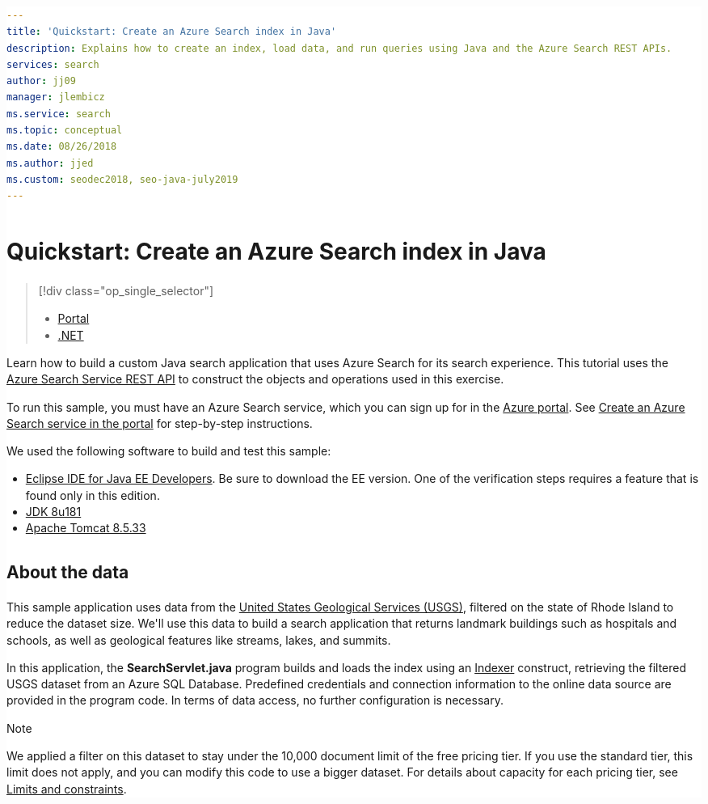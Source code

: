 ```yaml
---
title: 'Quickstart: Create an Azure Search index in Java'
description: Explains how to create an index, load data, and run queries using Java and the Azure Search REST APIs.
services: search
author: jj09
manager: jlembicz
ms.service: search
ms.topic: conceptual
ms.date: 08/26/2018
ms.author: jjed
ms.custom: seodec2018, seo-java-july2019
---
```

# Quickstart: Create an Azure Search index in Java
> [!div class="op_single_selector"]
> * [Portal](search-get-started-portal.md)
> * [.NET](search-howto-dotnet-sdk.md)
> 
> 

Learn how to build a custom Java search application that uses Azure Search for its search experience. This tutorial uses the [Azure Search Service REST API](https://msdn.microsoft.com/library/dn798935.aspx) to construct the objects and operations used in this exercise.

To run this sample, you must have an Azure Search service, which you can sign up for in the [Azure portal](https://portal.azure.com). See [Create an Azure Search service in the portal](search-create-service-portal.md) for step-by-step instructions.

We used the following software to build and test this sample:

* [Eclipse IDE for Java EE Developers](https://www.eclipse.org/downloads/packages/release/photon/r/eclipse-ide-java-ee-developers). Be sure to download the EE version. One of the verification steps requires a feature that is found only in this edition.
* [JDK 8u181](https://aka.ms/azure-jdks)
* [Apache Tomcat 8.5.33](https://tomcat.apache.org/download-80.cgi#8.5.33)

## About the data
This sample application uses data from the [United States Geological Services (USGS)](https://geonames.usgs.gov/domestic/download_data.htm), filtered on the state of Rhode Island to reduce the dataset size. We'll use this data to build a search application that returns landmark buildings such as hospitals and schools, as well as geological features like streams, lakes, and summits.

In this application, the **SearchServlet.java** program builds and loads the index using an [Indexer](https://msdn.microsoft.com/library/azure/dn798918.aspx) construct, retrieving the filtered USGS dataset from an Azure SQL Database. Predefined credentials and connection  information to the online data source are provided in the program code. In terms of data access, no further configuration is necessary.

> [!NOTE]
> We applied a filter on this dataset to stay under the 10,000 document limit of the free pricing tier. If you use the standard tier, this limit does not apply, and you can modify this code to use a bigger dataset. For details about capacity for each pricing tier, see [Limits and constraints](search-limits-quotas-capacity.md).
> 
> 


[1]: ./media/search-get-started-java/create-search-portal-1.PNG
[2]: ./media/search-get-started-java/create-search-portal-21.PNG
[3]: ./media/search-get-started-java/create-search-portal-31.PNG
[4]: ./media/search-get-started-java/AzSearch-Java-Import1.PNG
[5]: ./media/search-get-started-java/AzSearch-Java-config1.PNG
[6]: ./media/search-get-started-java/AzSearch-Java-ProjectFacets1.PNG
[7]: ./media/search-get-started-java/AzSearch-Java-runtime1.PNG
[8]: ./media/search-get-started-java/AzSearch-Java-Browser1.PNG
[9]: ./media/search-get-started-java/AzSearch-Java-JREPref1.PNG
[10]: ./media/search-get-started-java/AzSearch-Java-BuildProject1.PNG
[11]: ./media/search-get-started-java/rogerwilliamsschool1.PNG
[12]: ./media/search-get-started-java/AzSearch-Java-SelectProject.png